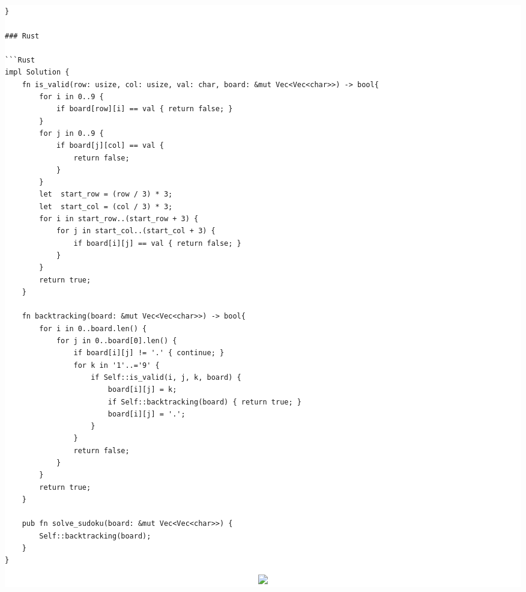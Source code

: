     }

    ### Rust

    ```Rust
    impl Solution {
        fn is_valid(row: usize, col: usize, val: char, board: &mut Vec<Vec<char>>) -> bool{
            for i in 0..9 {
                if board[row][i] == val { return false; }
            }
            for j in 0..9 {
                if board[j][col] == val {
                    return false;
                }
            }
            let  start_row = (row / 3) * 3;
            let  start_col = (col / 3) * 3;
            for i in start_row..(start_row + 3) {
                for j in start_col..(start_col + 3) {
                    if board[i][j] == val { return false; }
                }
            }
            return true;
        }

        fn backtracking(board: &mut Vec<Vec<char>>) -> bool{
            for i in 0..board.len() {
                for j in 0..board[0].len() {
                    if board[i][j] != '.' { continue; }
                    for k in '1'..='9' {
                        if Self::is_valid(i, j, k, board) {
                            board[i][j] = k;
                            if Self::backtracking(board) { return true; }
                            board[i][j] = '.';
                        }
                    }
                    return false;
                }
            }
            return true;
        }

        pub fn solve_sudoku(board: &mut Vec<Vec<char>>) {
            Self::backtracking(board);
        }
    }

<p align="center">

<a href="https://programmercarl.com/other/kstar.html" target="_blank">
<img src="../pics/网站星球宣传海报.jpg" width="1000"/>
</a>
